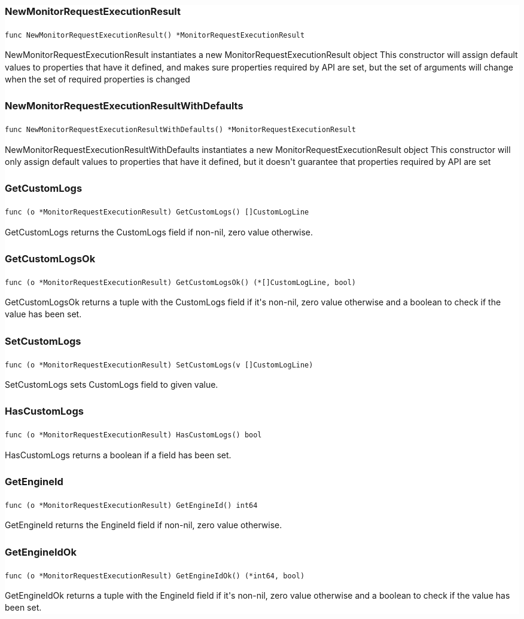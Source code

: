 ### NewMonitorRequestExecutionResult

`func NewMonitorRequestExecutionResult() *MonitorRequestExecutionResult`

NewMonitorRequestExecutionResult instantiates a new MonitorRequestExecutionResult object
This constructor will assign default values to properties that have it defined,
and makes sure properties required by API are set, but the set of arguments
will change when the set of required properties is changed

### NewMonitorRequestExecutionResultWithDefaults

`func NewMonitorRequestExecutionResultWithDefaults() *MonitorRequestExecutionResult`

NewMonitorRequestExecutionResultWithDefaults instantiates a new MonitorRequestExecutionResult object
This constructor will only assign default values to properties that have it defined,
but it doesn't guarantee that properties required by API are set

### GetCustomLogs

`func (o *MonitorRequestExecutionResult) GetCustomLogs() []CustomLogLine`

GetCustomLogs returns the CustomLogs field if non-nil, zero value otherwise.

### GetCustomLogsOk

`func (o *MonitorRequestExecutionResult) GetCustomLogsOk() (*[]CustomLogLine, bool)`

GetCustomLogsOk returns a tuple with the CustomLogs field if it's non-nil, zero value otherwise
and a boolean to check if the value has been set.

### SetCustomLogs

`func (o *MonitorRequestExecutionResult) SetCustomLogs(v []CustomLogLine)`

SetCustomLogs sets CustomLogs field to given value.

### HasCustomLogs

`func (o *MonitorRequestExecutionResult) HasCustomLogs() bool`

HasCustomLogs returns a boolean if a field has been set.

### GetEngineId

`func (o *MonitorRequestExecutionResult) GetEngineId() int64`

GetEngineId returns the EngineId field if non-nil, zero value otherwise.

### GetEngineIdOk

`func (o *MonitorRequestExecutionResult) GetEngineIdOk() (*int64, bool)`

GetEngineIdOk returns a tuple with the EngineId field if it's non-nil, zero value otherwise
and a boolean to check if the value has been set.

